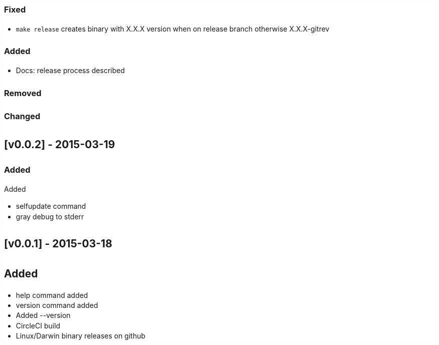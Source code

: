 ### Fixed

- `make release` creates binary with X.X.X version when on release branch otherwise X.X.X-gitrev

### Added

- Docs: release process described

### Removed

### Changed

## [v0.0.2] - 2015-03-19

### Added
Added
- selfupdate command
- gray debug to stderr

## [v0.0.1] - 2015-03-18

## Added

- help command added
- version command added
- Added --version
- CircleCI build
- Linux/Darwin binary releases on github
